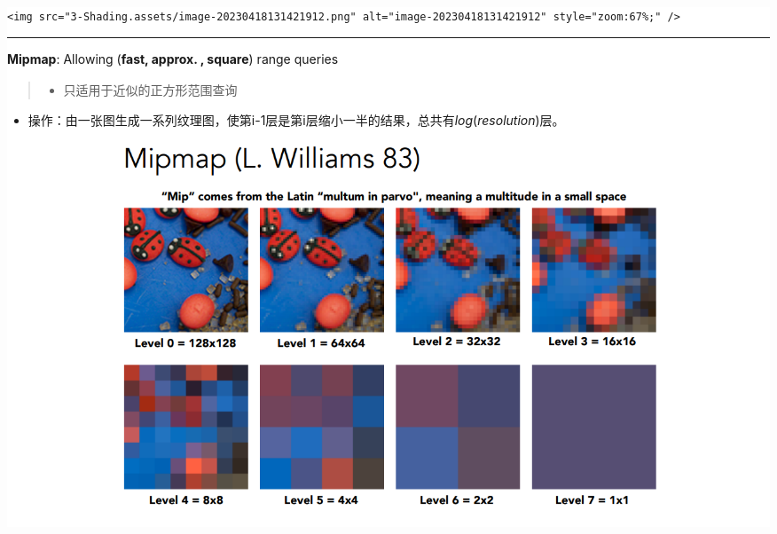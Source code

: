     <img src="3-Shading.assets/image-20230418131421912.png" alt="image-20230418131421912" style="zoom:67%;" />
</div>

----

**Mipmap**: Allowing (**fast, approx. , square**) range queries

> - 只适用于近似的正方形范围查询

- 操作：由一张图生成一系列纹理图，使第i-1层是第i层缩小一半的结果，总共有$log(resolution)$层。

<div align="center">
    <img src="3-Shading.assets/image-20230418131858045.png" alt="image-20230418131858045" style="zoom:67%;" />
</div>